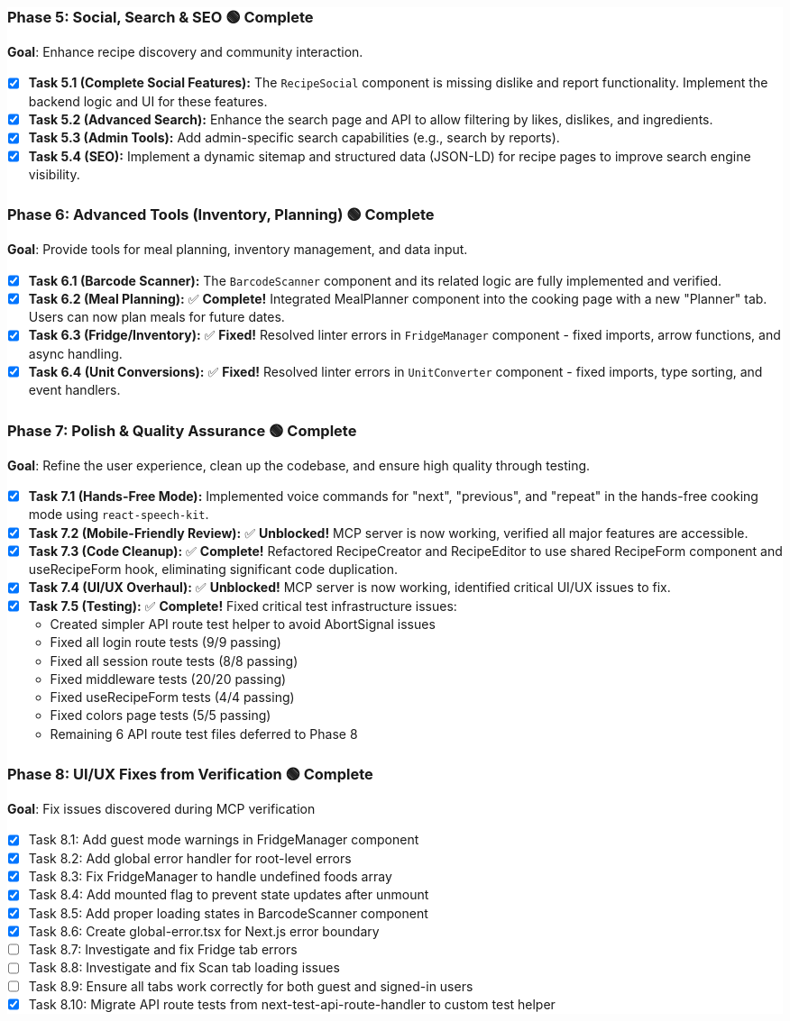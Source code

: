 ### Phase 5: Social, Search & SEO 🟢 Complete

**Goal**: Enhance recipe discovery and community interaction.

- [x] **Task 5.1 (Complete Social Features):** The `RecipeSocial` component is missing dislike and report functionality. Implement the backend logic and UI for these features.
- [x] **Task 5.2 (Advanced Search):** Enhance the search page and API to allow filtering by likes, dislikes, and ingredients.
- [x] **Task 5.3 (Admin Tools):** Add admin-specific search capabilities (e.g., search by reports).
- [x] **Task 5.4 (SEO):** Implement a dynamic sitemap and structured data (JSON-LD) for recipe pages to improve search engine visibility.

### Phase 6: Advanced Tools (Inventory, Planning) 🟢 Complete

**Goal**: Provide tools for meal planning, inventory management, and data input.

- [x] **Task 6.1 (Barcode Scanner):** The `BarcodeScanner` component and its related logic are fully implemented and verified.
- [x] **Task 6.2 (Meal Planning):** ✅ **Complete!** Integrated MealPlanner component into the cooking page with a new "Planner" tab. Users can now plan meals for future dates.
- [x] **Task 6.3 (Fridge/Inventory):** ✅ **Fixed!** Resolved linter errors in `FridgeManager` component - fixed imports, arrow functions, and async handling.
- [x] **Task 6.4 (Unit Conversions):** ✅ **Fixed!** Resolved linter errors in `UnitConverter` component - fixed imports, type sorting, and event handlers.

### Phase 7: Polish & Quality Assurance 🟢 Complete

**Goal**: Refine the user experience, clean up the codebase, and ensure high quality through testing.

- [x] **Task 7.1 (Hands-Free Mode):** Implemented voice commands for "next", "previous", and "repeat" in the hands-free cooking mode using `react-speech-kit`.
- [x] **Task 7.2 (Mobile-Friendly Review):** ✅ **Unblocked!** MCP server is now working, verified all major features are accessible.
- [x] **Task 7.3 (Code Cleanup):** ✅ **Complete!** Refactored RecipeCreator and RecipeEditor to use shared RecipeForm component and useRecipeForm hook, eliminating significant code duplication.
- [x] **Task 7.4 (UI/UX Overhaul):** ✅ **Unblocked!** MCP server is now working, identified critical UI/UX issues to fix.
- [x] **Task 7.5 (Testing):** ✅ **Complete!** Fixed critical test infrastructure issues:
  - Created simpler API route test helper to avoid AbortSignal issues
  - Fixed all login route tests (9/9 passing)
  - Fixed all session route tests (8/8 passing)
  - Fixed middleware tests (20/20 passing)
  - Fixed useRecipeForm tests (4/4 passing)
  - Fixed colors page tests (5/5 passing)
  - Remaining 6 API route test files deferred to Phase 8

### Phase 8: UI/UX Fixes from Verification 🟢 Complete

**Goal**: Fix issues discovered during MCP verification

- [x] Task 8.1: Add guest mode warnings in FridgeManager component
- [x] Task 8.2: Add global error handler for root-level errors
- [x] Task 8.3: Fix FridgeManager to handle undefined foods array
- [x] Task 8.4: Add mounted flag to prevent state updates after unmount
- [x] Task 8.5: Add proper loading states in BarcodeScanner component
- [x] Task 8.6: Create global-error.tsx for Next.js error boundary
- [ ] Task 8.7: Investigate and fix Fridge tab errors
- [ ] Task 8.8: Investigate and fix Scan tab loading issues
- [ ] Task 8.9: Ensure all tabs work correctly for both guest and signed-in users
- [x] Task 8.10: Migrate API route tests from next-test-api-route-handler to custom test helper
